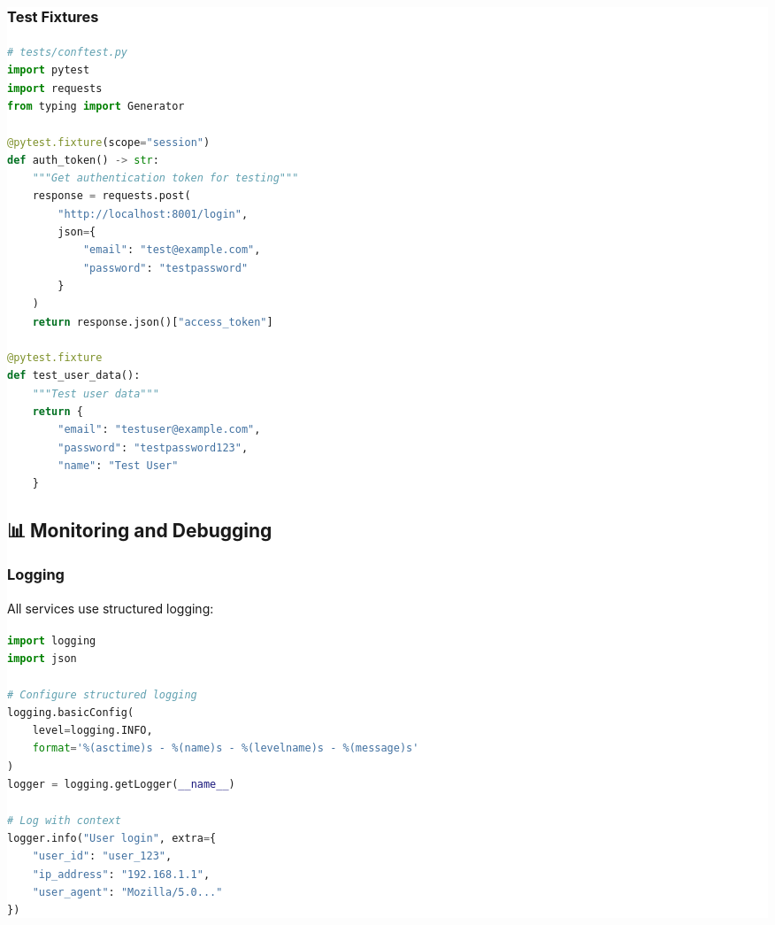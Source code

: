 ### Test Fixtures

```python
# tests/conftest.py
import pytest
import requests
from typing import Generator

@pytest.fixture(scope="session")
def auth_token() -> str:
    """Get authentication token for testing"""
    response = requests.post(
        "http://localhost:8001/login",
        json={
            "email": "test@example.com",
            "password": "testpassword"
        }
    )
    return response.json()["access_token"]

@pytest.fixture
def test_user_data():
    """Test user data"""
    return {
        "email": "testuser@example.com",
        "password": "testpassword123",
        "name": "Test User"
    }
```

## 📊 Monitoring and Debugging

### Logging

All services use structured logging:

```python
import logging
import json

# Configure structured logging
logging.basicConfig(
    level=logging.INFO,
    format='%(asctime)s - %(name)s - %(levelname)s - %(message)s'
)
logger = logging.getLogger(__name__)

# Log with context
logger.info("User login", extra={
    "user_id": "user_123",
    "ip_address": "192.168.1.1",
    "user_agent": "Mozilla/5.0..."
})
```
